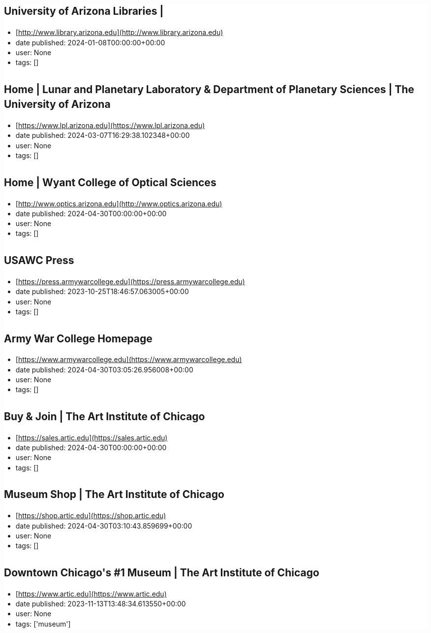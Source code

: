 ## University of Arizona Libraries |
 - [http://www.library.arizona.edu](http://www.library.arizona.edu)
 - date published: 2024-01-08T00:00:00+00:00
 - user: None
 - tags: []

## Home | Lunar and Planetary Laboratory & Department of Planetary Sciences | The University of Arizona
 - [https://www.lpl.arizona.edu](https://www.lpl.arizona.edu)
 - date published: 2024-03-07T16:29:38.102348+00:00
 - user: None
 - tags: []

## Home | Wyant College of Optical Sciences
 - [http://www.optics.arizona.edu](http://www.optics.arizona.edu)
 - date published: 2024-04-30T00:00:00+00:00
 - user: None
 - tags: []

## USAWC Press
 - [https://press.armywarcollege.edu](https://press.armywarcollege.edu)
 - date published: 2023-10-25T18:46:57.063005+00:00
 - user: None
 - tags: []

## Army War College Homepage
 - [https://www.armywarcollege.edu](https://www.armywarcollege.edu)
 - date published: 2024-04-30T03:05:26.956008+00:00
 - user: None
 - tags: []

## Buy & Join | The Art Institute of Chicago
 - [https://sales.artic.edu](https://sales.artic.edu)
 - date published: 2024-04-30T00:00:00+00:00
 - user: None
 - tags: []

## Museum Shop | The Art Institute of Chicago
 - [https://shop.artic.edu](https://shop.artic.edu)
 - date published: 2024-04-30T03:10:43.859699+00:00
 - user: None
 - tags: []

## Downtown Chicago's #1 Museum | The Art Institute of Chicago
 - [https://www.artic.edu](https://www.artic.edu)
 - date published: 2023-11-13T13:48:34.613550+00:00
 - user: None
 - tags: ['museum']
